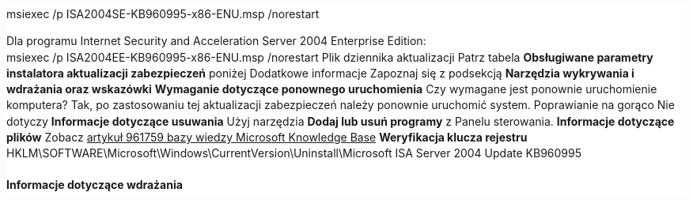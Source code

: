 msiexec /p ISA2004SE-KB960995-x86-ENU.msp /norestart</td>
</tr>
<tr class="even">
<td style="border:1px solid black;"></td>
<td style="border:1px solid black;">Dla programu Internet Security and Acceleration Server 2004 Enterprise Edition:<br />
msiexec /p ISA2004EE-KB960995-x86-ENU.msp /norestart</td>
</tr>
<tr class="odd">
<td style="border:1px solid black;">Plik dziennika aktualizacji</td>
<td style="border:1px solid black;">Patrz tabela <strong>Obsługiwane parametry instalatora aktualizacji zabezpieczeń</strong> poniżej</td>
</tr>
<tr class="even">
<td style="border:1px solid black;">Dodatkowe informacje</td>
<td style="border:1px solid black;">Zapoznaj się z podsekcją <strong>Narzędzia wykrywania i wdrażania oraz wskazówki</strong></td>
</tr>
<tr class="odd">
<td style="border:1px solid black;"><strong>Wymaganie dotyczące ponownego uruchomienia</strong></td>
<td style="border:1px solid black;"></td>
</tr>
<tr class="even">
<td style="border:1px solid black;">Czy wymagane jest ponownie uruchomienie komputera?</td>
<td style="border:1px solid black;">Tak, po zastosowaniu tej aktualizacji zabezpieczeń należy ponownie uruchomić system.</td>
</tr>
<tr class="odd">
<td style="border:1px solid black;">Poprawianie na gorąco</td>
<td style="border:1px solid black;">Nie dotyczy</td>
</tr>
<tr class="even">
<td style="border:1px solid black;"><strong>Informacje dotyczące usuwania</strong></td>
<td style="border:1px solid black;">Użyj narzędzia <strong>Dodaj lub usuń programy</strong> z Panelu sterowania.</td>
</tr>
<tr class="odd">
<td style="border:1px solid black;"><strong>Informacje dotyczące plików</strong></td>
<td style="border:1px solid black;">Zobacz <a href="http://support.microsoft.com/kb/961759">artykuł 961759 bazy wiedzy Microsoft Knowledge Base</a></td>
</tr>
<tr class="even">
<td style="border:1px solid black;"><strong>Weryfikacja klucza rejestru</strong></td>
<td style="border:1px solid black;">HKLM\SOFTWARE\Microsoft\Windows\CurrentVersion\Uninstall\Microsoft ISA Server 2004 Update KB960995</td>
</tr>
</tbody>
</table>
  
#### Informacje dotyczące wdrażania
  